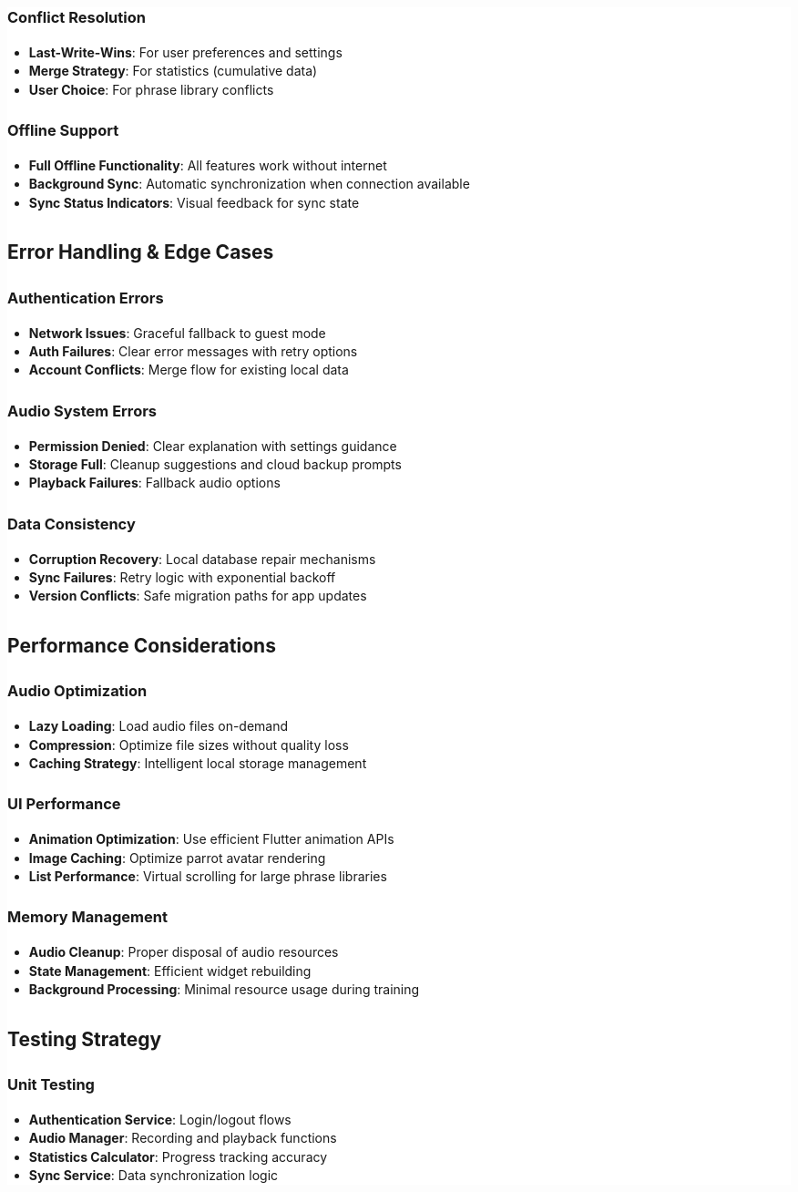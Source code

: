 ### Conflict Resolution
- **Last-Write-Wins**: For user preferences and settings
- **Merge Strategy**: For statistics (cumulative data)
- **User Choice**: For phrase library conflicts

### Offline Support
- **Full Offline Functionality**: All features work without internet
- **Background Sync**: Automatic synchronization when connection available
- **Sync Status Indicators**: Visual feedback for sync state

## Error Handling & Edge Cases

### Authentication Errors
- **Network Issues**: Graceful fallback to guest mode
- **Auth Failures**: Clear error messages with retry options
- **Account Conflicts**: Merge flow for existing local data

### Audio System Errors
- **Permission Denied**: Clear explanation with settings guidance
- **Storage Full**: Cleanup suggestions and cloud backup prompts
- **Playback Failures**: Fallback audio options

### Data Consistency
- **Corruption Recovery**: Local database repair mechanisms
- **Sync Failures**: Retry logic with exponential backoff
- **Version Conflicts**: Safe migration paths for app updates

## Performance Considerations

### Audio Optimization
- **Lazy Loading**: Load audio files on-demand
- **Compression**: Optimize file sizes without quality loss
- **Caching Strategy**: Intelligent local storage management

### UI Performance
- **Animation Optimization**: Use efficient Flutter animation APIs
- **Image Caching**: Optimize parrot avatar rendering
- **List Performance**: Virtual scrolling for large phrase libraries

### Memory Management
- **Audio Cleanup**: Proper disposal of audio resources
- **State Management**: Efficient widget rebuilding
- **Background Processing**: Minimal resource usage during training

## Testing Strategy

### Unit Testing
- **Authentication Service**: Login/logout flows
- **Audio Manager**: Recording and playback functions
- **Statistics Calculator**: Progress tracking accuracy
- **Sync Service**: Data synchronization logic
